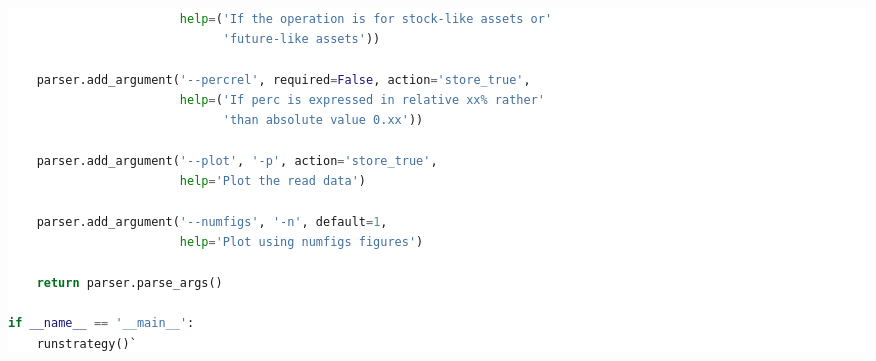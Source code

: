 ```py
                        help=('If the operation is for stock-like assets or'
                              'future-like assets'))

    parser.add_argument('--percrel', required=False, action='store_true',
                        help=('If perc is expressed in relative xx% rather'
                              'than absolute value 0.xx'))

    parser.add_argument('--plot', '-p', action='store_true',
                        help='Plot the read data')

    parser.add_argument('--numfigs', '-n', default=1,
                        help='Plot using numfigs figures')

    return parser.parse_args()

if __name__ == '__main__':
    runstrategy()` 
```
